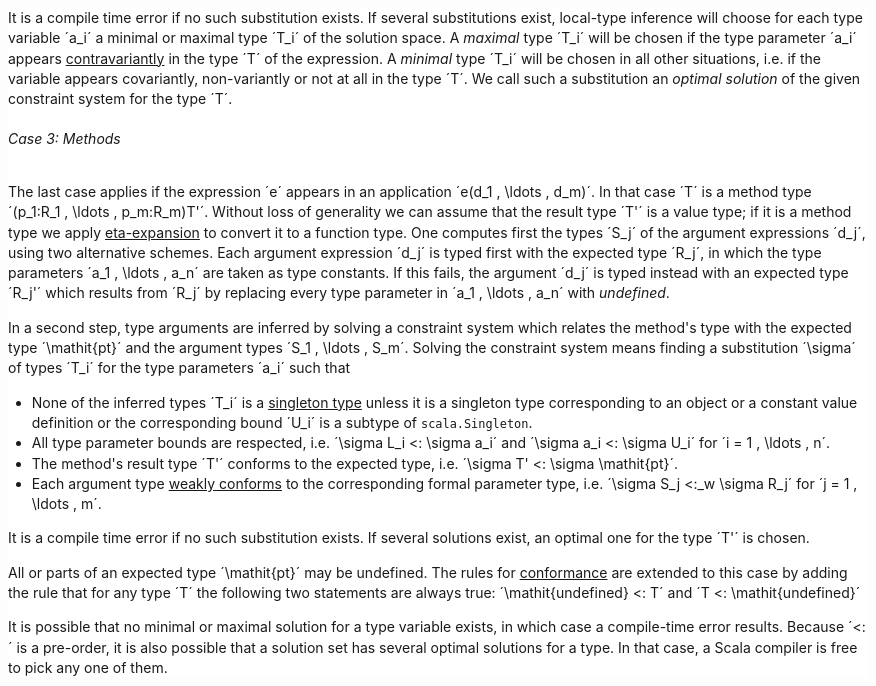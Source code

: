 It is a compile time error if no such substitution exists.
If several substitutions exist, local-type inference will choose for
each type variable ´a_i´ a minimal or maximal type ´T_i´ of the
solution space.  A _maximal_ type ´T_i´ will be chosen if the type
parameter ´a_i´ appears [contravariantly](04-basic-declarations-and-definitions.html#variance-annotations) in the
type ´T´ of the expression.  A _minimal_ type ´T_i´ will be chosen
in all other situations, i.e. if the variable appears covariantly,
non-variantly or not at all in the type ´T´. We call such a substitution
an _optimal solution_ of the given constraint system for the type ´T´.

###### Case 3: Methods
The last case applies if the expression
´e´ appears in an application ´e(d_1 , \ldots , d_m)´. In that case
´T´ is a method type ´(p_1:R_1 , \ldots , p_m:R_m)T'´. Without loss of
generality we can assume that the result type ´T'´ is a value type; if
it is a method type we apply [eta-expansion](#eta-expansion) to
convert it to a function type.  One computes first the types ´S_j´ of
the argument expressions ´d_j´, using two alternative schemes.  Each
argument expression ´d_j´ is typed first with the expected type ´R_j´,
in which the type parameters ´a_1 , \ldots , a_n´ are taken as type
constants.  If this fails, the argument ´d_j´ is typed instead with an
expected type ´R_j'´ which results from ´R_j´ by replacing every type
parameter in ´a_1 , \ldots , a_n´ with _undefined_.

In a second step, type arguments are inferred by solving a constraint
system which relates the method's type with the expected type
´\mathit{pt}´ and the argument types ´S_1 , \ldots , S_m´. Solving the
constraint system means
finding a substitution ´\sigma´ of types ´T_i´ for the type parameters
´a_i´ such that

- None of the inferred types ´T_i´ is a [singleton type](03-types.html#singleton-types)
  unless it is a singleton type corresponding to an object or a constant value
  definition or the corresponding bound ´U_i´ is a subtype of `scala.Singleton`.
- All type parameter bounds are respected, i.e. ´\sigma L_i <: \sigma a_i´ and
  ´\sigma a_i <: \sigma U_i´ for ´i = 1 , \ldots , n´.
- The method's result type ´T'´ conforms to the expected type, i.e. ´\sigma T' <: \sigma \mathit{pt}´.
- Each argument type [weakly conforms](03-types.html#weak-conformance)
  to the corresponding formal parameter
  type, i.e. ´\sigma S_j <:_w \sigma R_j´ for ´j = 1 , \ldots , m´.

It is a compile time error if no such substitution exists.  If several
solutions exist, an optimal one for the type ´T'´ is chosen.

All or parts of an expected type ´\mathit{pt}´ may be undefined. The rules for
[conformance](03-types.html#conformance) are extended to this case by adding
the rule that for any type ´T´ the following two statements are always
true: ´\mathit{undefined} <: T´ and ´T <: \mathit{undefined}´

It is possible that no minimal or maximal solution for a type variable
exists, in which case a compile-time error results. Because ´<:´ is a
pre-order, it is also possible that a solution set has several optimal
solutions for a type. In that case, a Scala compiler is free to pick
any one of them.
